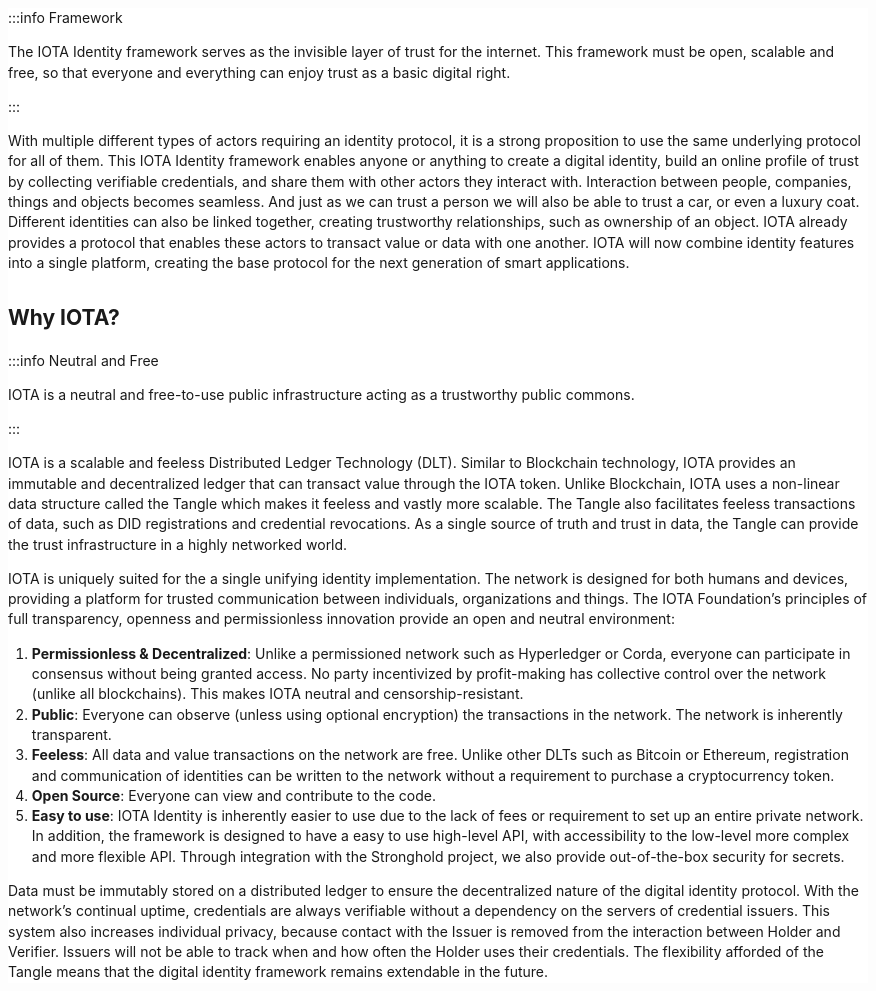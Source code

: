 :::info Framework

 The IOTA Identity framework serves as the invisible layer of trust for the internet. This framework must be open, scalable and free, so that everyone and everything can enjoy trust as a basic digital right.

:::

With multiple different types of actors requiring an identity protocol, it is a strong proposition to use the same underlying protocol for all of them. This IOTA Identity framework enables anyone or anything to create a digital identity, build an online profile of trust by collecting verifiable credentials, and share them with other actors they interact with. Interaction between people, companies, things and objects becomes seamless. And just as we can trust a person we will also be able to trust a car, or even a luxury coat. Different identities can also be linked together, creating trustworthy relationships, such as ownership of an object. IOTA already provides a protocol that enables these actors to transact value or data with one another. IOTA will now combine identity features into a single platform, creating the base protocol for the next generation of smart applications. 

## Why IOTA?

:::info Neutral and Free

IOTA is a neutral and free-to-use public infrastructure acting as a trustworthy public commons.

:::

IOTA is a scalable and feeless Distributed Ledger Technology (DLT). Similar to Blockchain technology, IOTA provides an immutable and decentralized ledger that can transact value through the IOTA token. Unlike Blockchain, IOTA uses a non-linear data structure called the Tangle which makes it feeless and vastly more scalable. The Tangle also facilitates feeless transactions of data, such as DID registrations and credential revocations. As a single source of truth and trust in data, the Tangle can provide the trust infrastructure in a highly networked world. 

IOTA is uniquely suited for the a single unifying identity implementation. The network is designed for both humans and devices, providing a platform for trusted communication between individuals, organizations and things. The IOTA Foundation’s principles of full transparency, openness and permissionless innovation provide an open and neutral environment:

1. **Permissionless & Decentralized**: Unlike a permissioned network such as Hyperledger or Corda, everyone can participate in consensus without being granted access. No party incentivized by profit-making has collective control over the network (unlike all blockchains). This makes IOTA neutral and censorship-resistant. 
2. **Public**: Everyone can observe (unless using optional encryption) the transactions in the network. The network is inherently transparent.
3. **Feeless**: All data and value transactions on the network are free. Unlike other DLTs such as Bitcoin or Ethereum, registration and communication of identities can be written to the network without a requirement to purchase a cryptocurrency token. 
4. **Open Source**: Everyone can view and contribute to the code.
5. **Easy to use**: IOTA Identity is inherently easier to use due to the lack of fees or requirement to set up an entire private network. In addition, the framework is designed to have a easy to use high-level API, with accessibility to the low-level more complex and more flexible API. Through integration with the Stronghold project, we also provide out-of-the-box security for secrets. 

Data must be immutably stored on a distributed ledger to ensure the decentralized nature of the digital identity protocol. With the network’s continual uptime, credentials are always verifiable without a dependency on the servers of credential issuers. This system also increases individual privacy, because contact with the Issuer is removed from the interaction between Holder and Verifier. Issuers will not be able to track when and how often the Holder uses their credentials. The flexibility afforded of the Tangle means that the digital identity framework remains extendable in the future.
